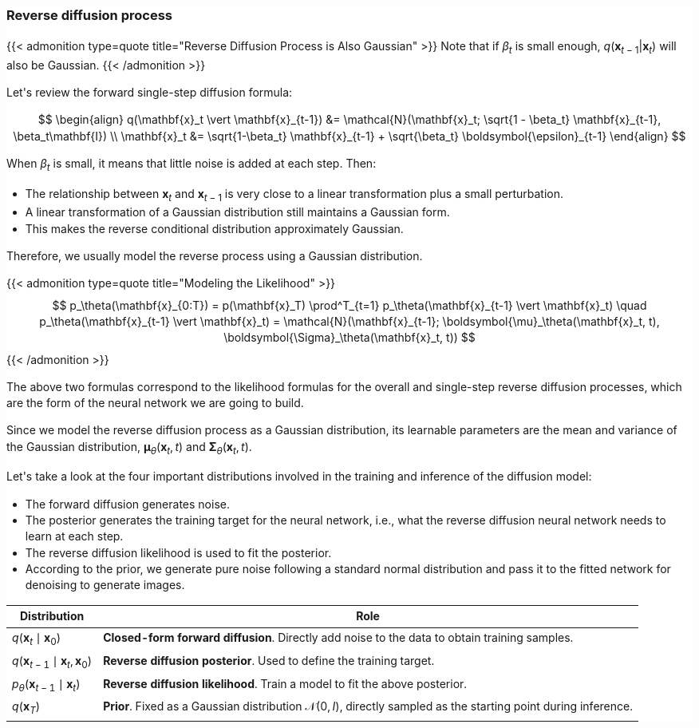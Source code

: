 ### Reverse diffusion process

{{< admonition type=quote title="Reverse Diffusion Process is Also Gaussian" >}}
Note that if $\beta_t$ is small enough, $q(\mathbf{x}_{t-1} \vert \mathbf{x}_t)$ will also be Gaussian.
{{< /admonition >}}

Let's review the forward single-step diffusion formula:

$$
\begin{align}
q(\mathbf{x}_t \vert \mathbf{x}_{t-1}) &= \mathcal{N}(\mathbf{x}_t; \sqrt{1 - \beta_t} \mathbf{x}_{t-1}, \beta_t\mathbf{I}) \\
\mathbf{x}_t &= \sqrt{1-\beta_t} \mathbf{x}_{t-1} + \sqrt{\beta_t} \boldsymbol{\epsilon}_{t-1}
\end{align}
$$

When $\beta_t$ is small, it means that little noise is added at each step. Then:

- The relationship between $\mathbf{x}_t$ and $\mathbf{x}_{t-1}$ is very close to a linear transformation plus a small perturbation.
- A linear transformation of a Gaussian distribution still maintains a Gaussian form.
- This makes the reverse conditional distribution approximately Gaussian.

Therefore, we usually model the reverse process using a Gaussian distribution.

{{< admonition type=quote title="Modeling the Likelihood" >}}
$$
p_\theta(\mathbf{x}_{0:T}) = p(\mathbf{x}_T) \prod^T_{t=1} p_\theta(\mathbf{x}_{t-1} \vert \mathbf{x}_t) \quad
p_\theta(\mathbf{x}_{t-1} \vert \mathbf{x}_t) = \mathcal{N}(\mathbf{x}_{t-1}; \boldsymbol{\mu}_\theta(\mathbf{x}_t, t), \boldsymbol{\Sigma}_\theta(\mathbf{x}_t, t))
$$
{{< /admonition >}}

The above two formulas correspond to the likelihood formulas for the overall and single-step reverse diffusion processes, which are the form of the neural network we are going to build.

Since we model the reverse diffusion process as a Gaussian distribution, its learnable parameters are the mean and variance of the Gaussian distribution, $\boldsymbol{\mu}_\theta(\mathbf{x}_t, t)$ and $\boldsymbol{\Sigma}_\theta(\mathbf{x}_t, t)$.

Let's take a look at the four important distributions involved in the training and inference of the diffusion model:

- The forward diffusion generates noise.
- The posterior generates the training target for the neural network, i.e., what the reverse diffusion neural network needs to learn at each step.
- The reverse diffusion likelihood is used to fit the posterior.
- According to the prior, we generate pure noise following a standard normal distribution and pass it to the fitted network for denoising to generate images.

| Distribution                                          | Role                                                                                                                      |
| ----------------------------------------------------- | ------------------------------------------------------------------------------------------------------------------------- |
| $q(\mathbf{x}_t \mid \mathbf{x}_0)$                   | **Closed-form forward diffusion**. Directly add noise to the data to obtain training samples.                             |
| $q(\mathbf{x}_{t-1} \mid \mathbf{x}_t, \mathbf{x}_0)$ | **Reverse diffusion posterior**. Used to define the training target.                                                      |
| $p_\theta(\mathbf{x}_{t-1} \mid \mathbf{x}_t)$        | **Reverse diffusion likelihood**. Train a model to fit the above posterior.                                               |
| $q(\mathbf{x}_T)$                                     | **Prior**. Fixed as a Gaussian distribution $\mathcal{N}(0, I)$, directly sampled as the starting point during inference. |
